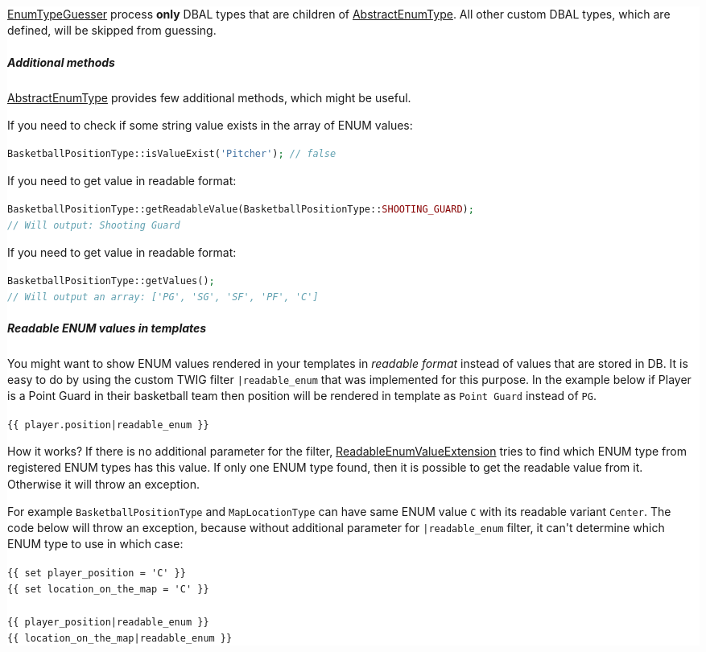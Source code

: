 [EnumTypeGuesser](./Form/EnumTypeGuesser.php "EnumTypeGuesser") process **only** DBAL types that are children of [AbstractEnumType](./DBAL/Types/AbstractEnumType.php "AbstractEnumType").
All other custom DBAL types, which are defined, will be skipped from guessing.

##### Additional methods

[AbstractEnumType](./DBAL/Types/AbstractEnumType.php "AbstractEnumType") provides few additional methods, which might be useful.

If you need to check if some string value exists in the array of ENUM values:

```php
BasketballPositionType::isValueExist('Pitcher'); // false
```

If you need to get value in readable format:

```php
BasketballPositionType::getReadableValue(BasketballPositionType::SHOOTING_GUARD);
// Will output: Shooting Guard
```

If you need to get value in readable format:

```php
BasketballPositionType::getValues();
// Will output an array: ['PG', 'SG', 'SF', 'PF', 'C']
```

##### Readable ENUM values in templates

You might want to show ENUM values rendered in your templates in *readable format* instead of values that are stored in DB.
It is easy to do by using the custom TWIG filter `|readable_enum` that was implemented for this purpose.
In the example below if Player is a Point Guard in their basketball team then position will be rendered in template as `Point Guard` instead of `PG`.

```jinja
{{ player.position|readable_enum }}
```

How it works? If there is no additional parameter for the filter, [ReadableEnumValueExtension](./Twig/Extension/ReadableEnumValueExtension.php "ReadableEnumValueExtension")
tries to find which ENUM type from registered ENUM types has this value.
If only one ENUM type found, then it is possible to get the readable value from it. Otherwise it will throw an exception.

For example `BasketballPositionType` and `MapLocationType` can have same ENUM value `C` with its readable variant `Center`.
The code below will throw an exception, because without additional parameter for `|readable_enum` filter, it can't determine which ENUM type to use in which case:

```jinja
{{ set player_position = 'C' }}
{{ set location_on_the_map = 'C' }}

{{ player_position|readable_enum }}
{{ location_on_the_map|readable_enum }}
```
